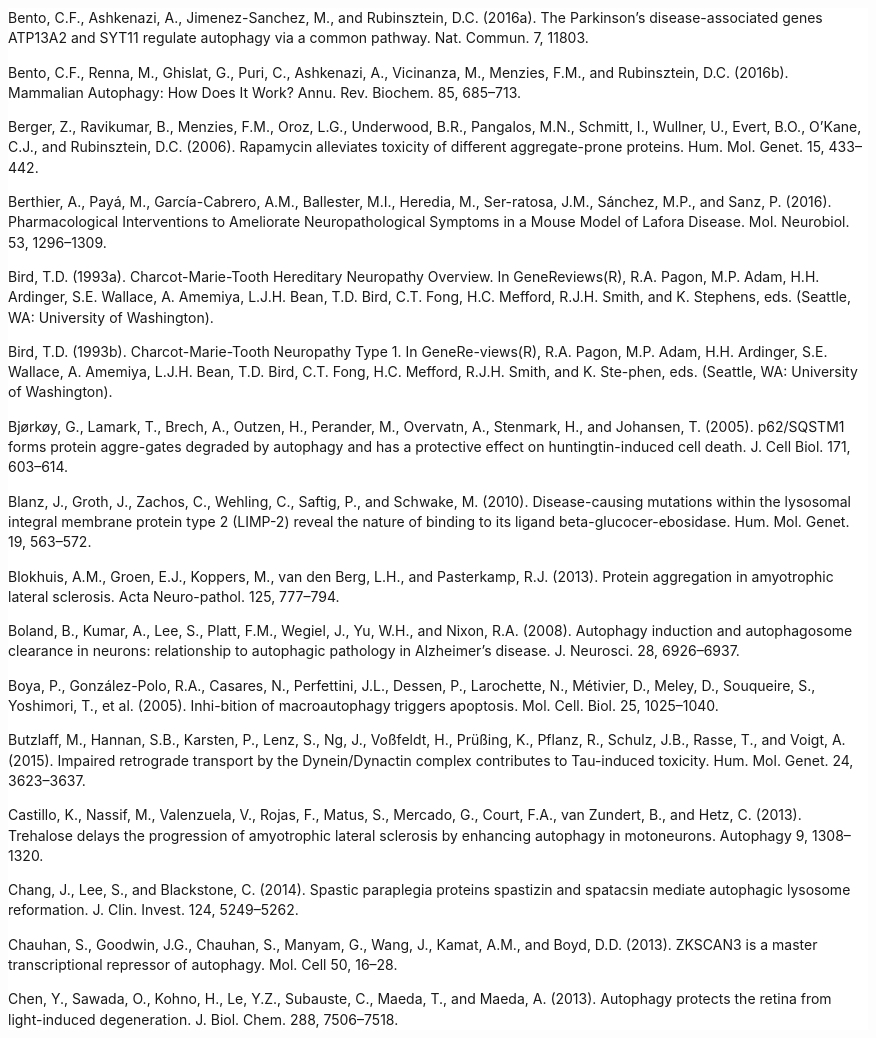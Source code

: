 Bento, C.F., Ashkenazi, A., Jimenez-Sanchez, M., and Rubinsztein, D.C. (2016a). The Parkinson’s disease-associated genes ATP13A2 and SYT11 regulate autophagy via a common pathway. Nat. Commun. 7, 11803.

Bento, C.F., Renna, M., Ghislat, G., Puri, C., Ashkenazi, A., Vicinanza, M., Menzies, F.M., and Rubinsztein, D.C. (2016b). Mammalian Autophagy: How Does It Work? Annu. Rev. Biochem. 85, 685–713.

Berger, Z., Ravikumar, B., Menzies, F.M., Oroz, L.G., Underwood, B.R., Pangalos, M.N., Schmitt, I., Wullner, U., Evert, B.O., O’Kane, C.J., and Rubinsztein, D.C. (2006). Rapamycin alleviates toxicity of different aggregate-prone proteins. Hum. Mol. Genet. 15, 433–442.

Berthier, A., Payá, M., García-Cabrero, A.M., Ballester, M.I., Heredia, M., Ser-ratosa, J.M., Sánchez, M.P., and Sanz, P. (2016). Pharmacological Interventions to Ameliorate Neuropathological Symptoms in a Mouse Model of Lafora Disease. Mol. Neurobiol. 53, 1296–1309.

Bird, T.D. (1993a). Charcot-Marie-Tooth Hereditary Neuropathy Overview. In GeneReviews(R), R.A. Pagon, M.P. Adam, H.H. Ardinger, S.E. Wallace, A. Amemiya, L.J.H. Bean, T.D. Bird, C.T. Fong, H.C. Mefford, R.J.H. Smith, and K. Stephens, eds. (Seattle, WA: University of Washington).

Bird, T.D. (1993b). Charcot-Marie-Tooth Neuropathy Type 1. In GeneRe-views(R), R.A. Pagon, M.P. Adam, H.H. Ardinger, S.E. Wallace, A. Amemiya, L.J.H. Bean, T.D. Bird, C.T. Fong, H.C. Mefford, R.J.H. Smith, and K. Ste-phen, eds. (Seattle, WA: University of Washington).

Bjørkøy, G., Lamark, T., Brech, A., Outzen, H., Perander, M., Overvatn, A., Stenmark, H., and Johansen, T. (2005). p62/SQSTM1 forms protein aggre-gates degraded by autophagy and has a protective effect on huntingtin-induced cell death. J. Cell Biol. 171, 603–614.

Blanz, J., Groth, J., Zachos, C., Wehling, C., Saftig, P., and Schwake, M. (2010). Disease-causing mutations within the lysosomal integral membrane protein type 2 (LIMP-2) reveal the nature of binding to its ligand beta-glucocer-ebosidase. Hum. Mol. Genet. 19, 563–572.

Blokhuis, A.M., Groen, E.J., Koppers, M., van den Berg, L.H., and Pasterkamp, R.J. (2013). Protein aggregation in amyotrophic lateral sclerosis. Acta Neuro-pathol. 125, 777–794.

Boland, B., Kumar, A., Lee, S., Platt, F.M., Wegiel, J., Yu, W.H., and Nixon, R.A. (2008). Autophagy induction and autophagosome clearance in neurons: relationship to autophagic pathology in Alzheimer’s disease. J. Neurosci. 28, 6926–6937.

Boya, P., González-Polo, R.A., Casares, N., Perfettini, J.L., Dessen, P., Larochette, N., Métivier, D., Meley, D., Souqueire, S., Yoshimori, T., et al. (2005). Inhi-bition of macroautophagy triggers apoptosis. Mol. Cell. Biol. 25, 1025–1040.

Butzlaff, M., Hannan, S.B., Karsten, P., Lenz, S., Ng, J., Voßfeldt, H., Prüßing, K., Pflanz, R., Schulz, J.B., Rasse, T., and Voigt, A. (2015). Impaired retrograde transport by the Dynein/Dynactin complex contributes to Tau-induced toxicity. Hum. Mol. Genet. 24, 3623–3637.

Castillo, K., Nassif, M., Valenzuela, V., Rojas, F., Matus, S., Mercado, G., Court, F.A., van Zundert, B., and Hetz, C. (2013). Trehalose delays the progression of amyotrophic lateral sclerosis by enhancing autophagy in motoneurons. Autophagy 9, 1308–1320.

Chang, J., Lee, S., and Blackstone, C. (2014). Spastic paraplegia proteins spastizin and spatacsin mediate autophagic lysosome reformation. J. Clin. Invest. 124, 5249–5262.

Chauhan, S., Goodwin, J.G., Chauhan, S., Manyam, G., Wang, J., Kamat, A.M., and Boyd, D.D. (2013). ZKSCAN3 is a master transcriptional repressor of autophagy. Mol. Cell 50, 16–28.

Chen, Y., Sawada, O., Kohno, H., Le, Y.Z., Subauste, C., Maeda, T., and Maeda, A. (2013). Autophagy protects the retina from light-induced degeneration. J. Biol. Chem. 288, 7506–7518.
